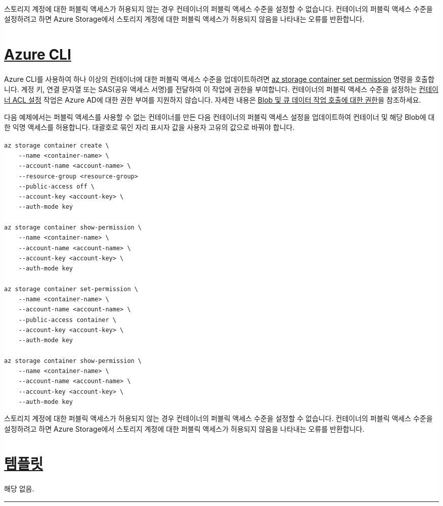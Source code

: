 스토리지 계정에 대한 퍼블릭 액세스가 허용되지 않는 경우 컨테이너의 퍼블릭 액세스 수준을 설정할 수 없습니다. 컨테이너의 퍼블릭 액세스 수준을 설정하려고 하면 Azure Storage에서 스토리지 계정에 대한 퍼블릭 액세스가 허용되지 않음을 나타내는 오류를 반환합니다.

# <a name="azure-cli"></a>[Azure CLI](#tab/azure-cli)

Azure CLI를 사용하여 하나 이상의 컨테이너에 대한 퍼블릭 액세스 수준을 업데이트하려면 [az storage container set permission](/cli/azure/storage/container#az-storage-container-set-permission) 명령을 호출합니다. 계정 키, 연결 문자열 또는 SAS(공유 액세스 서명)를 전달하여 이 작업에 권한을 부여합니다. 컨테이너의 퍼블릭 액세스 수준을 설정하는 [컨테이너 ACL 설정](/rest/api/storageservices/set-container-acl) 작업은 Azure AD에 대한 권한 부여를 지원하지 않습니다. 자세한 내용은 [Blob 및 큐 데이터 작업 호출에 대한 권한](/rest/api/storageservices/authorize-with-azure-active-directory#permissions-for-calling-blob-and-queue-data-operations)을 참조하세요.

다음 예제에서는 퍼블릭 액세스를 사용할 수 없는 컨테이너를 만든 다음 컨테이너의 퍼블릭 액세스 설정을 업데이트하여 컨테이너 및 해당 Blob에 대한 익명 액세스를 허용합니다. 대괄호로 묶인 자리 표시자 값을 사용자 고유의 값으로 바꿔야 합니다.

```azurecli-interactive
az storage container create \
    --name <container-name> \
    --account-name <account-name> \
    --resource-group <resource-group>
    --public-access off \
    --account-key <account-key> \
    --auth-mode key

az storage container show-permission \
    --name <container-name> \
    --account-name <account-name> \
    --account-key <account-key> \
    --auth-mode key

az storage container set-permission \
    --name <container-name> \
    --account-name <account-name> \
    --public-access container \
    --account-key <account-key> \
    --auth-mode key

az storage container show-permission \
    --name <container-name> \
    --account-name <account-name> \
    --account-key <account-key> \
    --auth-mode key
```

스토리지 계정에 대한 퍼블릭 액세스가 허용되지 않는 경우 컨테이너의 퍼블릭 액세스 수준을 설정할 수 없습니다. 컨테이너의 퍼블릭 액세스 수준을 설정하려고 하면 Azure Storage에서 스토리지 계정에 대한 퍼블릭 액세스가 허용되지 않음을 나타내는 오류를 반환합니다.

# <a name="template"></a>[템플릿](#tab/template)

해당 없음.

---
